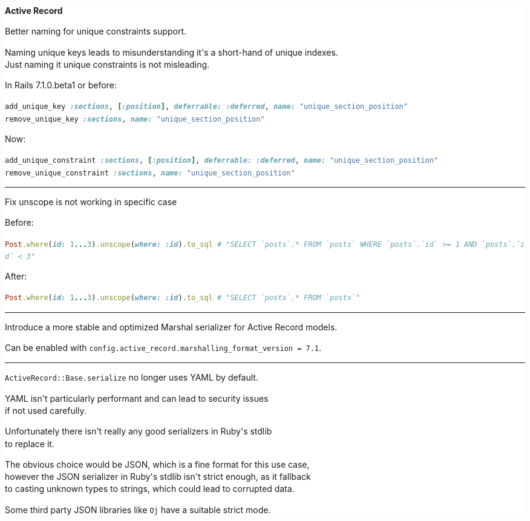 
**Active Record**

Better naming for unique constraints support.

Naming unique keys leads to misunderstanding it's a short-hand of unique indexes.  
Just naming it unique constraints is not misleading.

In Rails 7.1.0.beta1 or before:

```ruby
add_unique_key :sections, [:position], deferrable: :deferred, name: "unique_section_position"
remove_unique_key :sections, name: "unique_section_position"
```

Now:

```ruby
add_unique_constraint :sections, [:position], deferrable: :deferred, name: "unique_section_position"
remove_unique_constraint :sections, name: "unique_section_position"
```

---

Fix unscope is not working in specific case

Before:

```ruby
Post.where(id: 1...3).unscope(where: :id).to_sql # "SELECT `posts`.* FROM `posts` WHERE `posts`.`id` >= 1 AND `posts`.`id` < 3"
```

After:

```ruby
Post.where(id: 1...3).unscope(where: :id).to_sql # "SELECT `posts`.* FROM `posts`"
```

---

Introduce a more stable and optimized Marshal serializer for Active Record models.

Can be enabled with `config.active_record.marshalling_format_version = 7.1`.

---

`ActiveRecord::Base.serialize` no longer uses YAML by default.

YAML isn't particularly performant and can lead to security issues  
if not used carefully.

Unfortunately there isn't really any good serializers in Ruby's stdlib  
to replace it.

The obvious choice would be JSON, which is a fine format for this use case,  
however the JSON serializer in Ruby's stdlib isn't strict enough, as it fallback  
to casting unknown types to strings, which could lead to corrupted data.

Some third party JSON libraries like `Oj` have a suitable strict mode.
